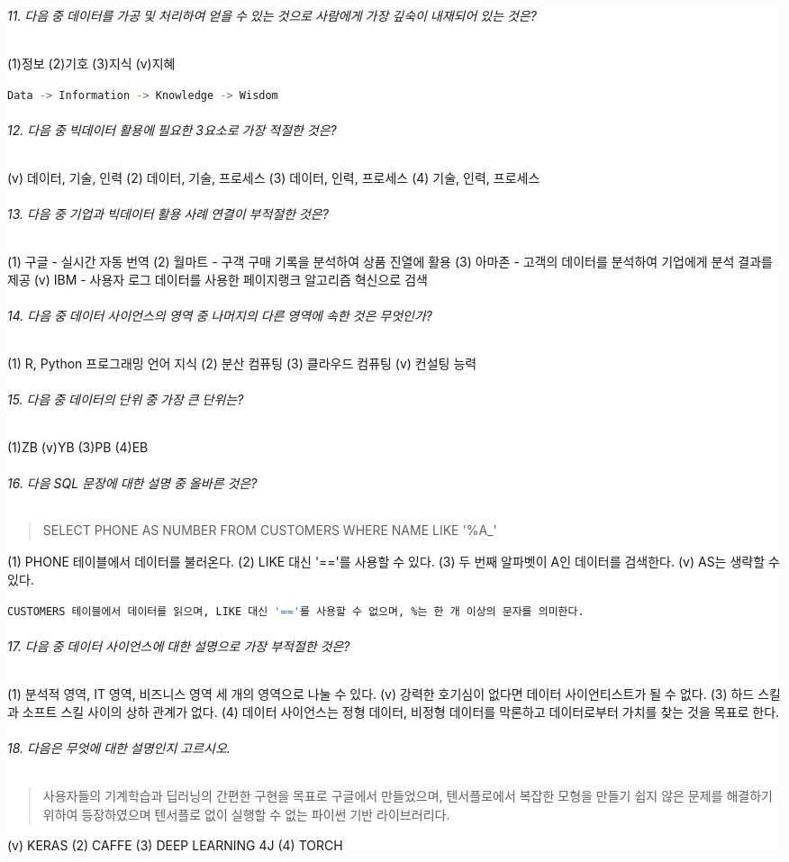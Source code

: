###### 11. 다음 중 데이터를 가공 및 처리하여 얻을 수 있는 것으로 사람에게 가장 깊숙이 내재되어 있는 것은?

(1)정보 (2)기호 (3)지식 (v)지혜

```sh
Data -> Information -> Knowledge -> Wisdom
```

###### 12. 다음 중 빅데이터 활용에 필요한 3요소로 가장 적절한 것은?

(v) 데이터, 기술, 인력
(2) 데이터, 기술, 프로세스
(3) 데이터, 인력, 프로세스
(4) 기술, 인력, 프로세스

###### 13. 다음 중 기업과 빅데이터 활용 사례 연결이 부적절한 것은?

(1) 구글 - 실시간 자동 번역
(2) 월마트 - 구객 구매 기록을 분석하여 상품 진열에 활용
(3) 아마존 - 고객의 데이터를 분석하여 기업에게 분석 결과를 제공
(v) IBM - 사용자 로그 데이터를 사용한 페이지랭크 알고리즘 혁신으로 검색 
 
###### 14. 다음 중 데이터 사이언스의 영역 중 나머지의 다른 영역에 속한 것은 무엇인가?

(1) R, Python 프로그래밍 언어 지식
(2) 분산 컴퓨팅
(3) 클라우드 컴퓨팅
(v) 컨설팅 능력

###### 15. 다음 중 데이터의 단위 중 가장 큰 단위는?

(1)ZB (v)YB (3)PB (4)EB

###### 16. 다음 SQL 문장에 대한 설명 중 올바른 것은?
> SELECT PHONE AS NUMBER FROM CUSTOMERS WHERE NAME LIKE '%A_'

(1) PHONE 테이블에서 데이터를 불러온다.
(2) LIKE 대신 '=='를 사용할 수 있다. 
(3) 두 번째 알파벳이 A인 데이터를 검색한다. 
(v) AS는 생략할 수 있다. 

```sh
CUSTOMERS 테이블에서 데이터를 읽으며, LIKE 대신 '=='를 사용할 수 없으며, %는 한 개 이상의 문자를 의미한다. 
```

###### 17. 다음 중 데이터 사이언스에 대한 설명으로 가장 부적절한 것은?

(1) 분석적 영역, IT 영역, 비즈니스 영역 세 개의 영역으로 나눌 수 있다.
(v) 강력한 호기심이 없다면 데이터 사이언티스트가 될 수 없다. 
(3) 하드 스킬과 소프트 스킬 사이의 상하 관계가 없다. 
(4) 데이터 사이언스는 정형 데이터, 비정형 데이터를 막론하고 데이터로부터 가치를 찾는 것을 목표로 한다. 

###### 18. 다음은 무엇에 대한 설명인지 고르시오.
> 사용자들의 기계학습과 딥러닝의 간편한 구현을 목표로 구글에서 만들었으며, 텐서플로에서  복잡한 모형을 만들기 쉽지 않은 문제를 해결하기 위하여 등장하였으며 텐서플로 없이 실행할 수 없는 파이썬 기반 라이브러리다.

(v) KERAS
(2) CAFFE
(3) DEEP LEARNING 4J
(4) TORCH
